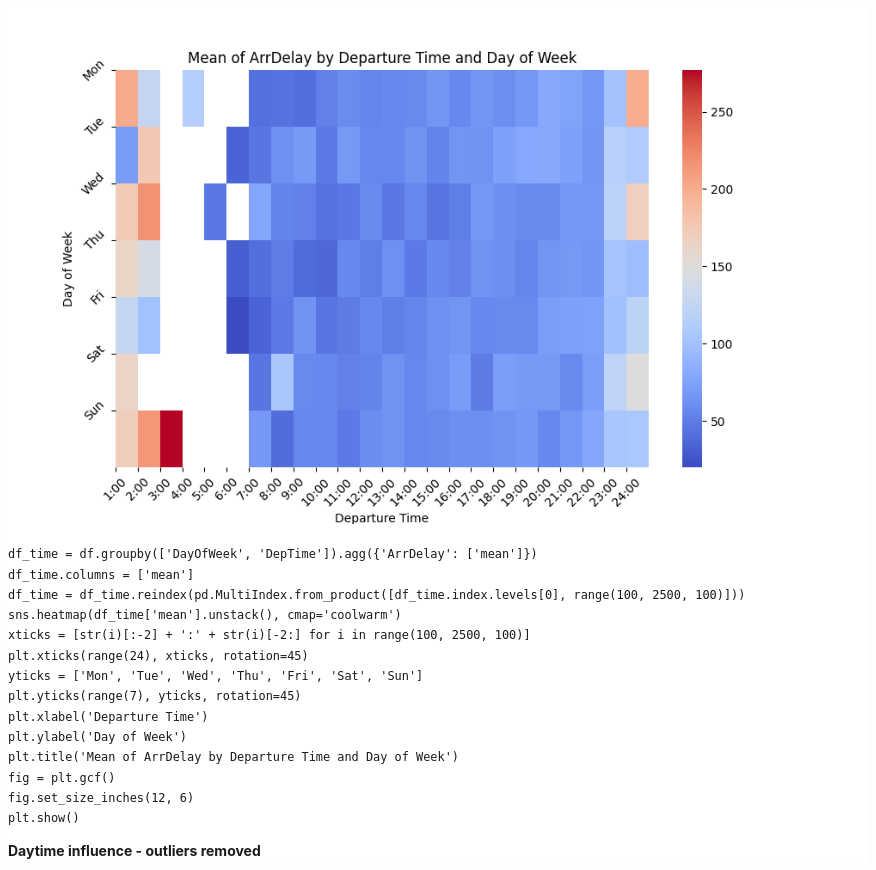 ![](/pics/time-of-day-by-day-of-week.png)

    df_time = df.groupby(['DayOfWeek', 'DepTime']).agg({'ArrDelay': ['mean']})
    df_time.columns = ['mean']
    df_time = df_time.reindex(pd.MultiIndex.from_product([df_time.index.levels[0], range(100, 2500, 100)]))
    sns.heatmap(df_time['mean'].unstack(), cmap='coolwarm')
    xticks = [str(i)[:-2] + ':' + str(i)[-2:] for i in range(100, 2500, 100)]
    plt.xticks(range(24), xticks, rotation=45)
    yticks = ['Mon', 'Tue', 'Wed', 'Thu', 'Fri', 'Sat', 'Sun']
    plt.yticks(range(7), yticks, rotation=45)
    plt.xlabel('Departure Time')
    plt.ylabel('Day of Week')
    plt.title('Mean of ArrDelay by Departure Time and Day of Week')
    fig = plt.gcf()
    fig.set_size_inches(12, 6)
    plt.show()

**Daytime influence - outliers removed**

